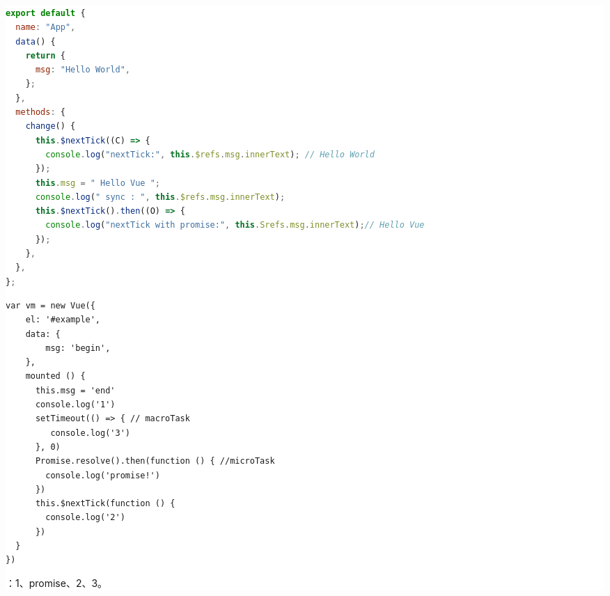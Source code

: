 ```js
export default {
  name: "App",
  data() {
    return {
      msg: "Hello World",
    };
  },
  methods: {
    change() {
      this.$nextTick((C) => {
        console.log("nextTick:", this.$refs.msg.innerText); // Hello World  
      });
      this.msg = " Hello Vue ";
      console.log(" sync : ", this.$refs.msg.innerText);
      this.$nextTick().then((O) => {
        console.log("nextTick with promise:", this.Srefs.msg.innerText);// Hello Vue
      });
    },
  },
};
```



```
var vm = new Vue({
    el: '#example',
    data: {
        msg: 'begin',
    },
    mounted () {
      this.msg = 'end'
      console.log('1')
      setTimeout(() => { // macroTask
         console.log('3')
      }, 0)
      Promise.resolve().then(function () { //microTask
        console.log('promise!')
      })
      this.$nextTick(function () {
        console.log('2')
      })
  }
})

```

：1、promise、2、3。
